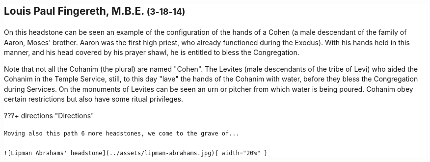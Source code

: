 ## Louis Paul Fingereth, M.B.E. <small>(3‑18‑14)</small>

On this headstone can be seen an example of the configuration of the hands of a Cohen (a male descendant of the family of Aaron, Moses' brother. Aaron was the first high priest, who already functioned during the Exodus). With his hands held in this manner, and his head covered by his prayer shawl, he is entitled to bless the Congregation.

Note that not all the Cohanim (the plural) are named "Cohen". The Levites (male descendants of the tribe of Levi) who aided the Cohanim in the Temple Service, still, to this day "lave" the hands of the Cohanim with water, before they bless the Congregation during Services. On the monuments of Levites can be seen an urn or pitcher from which water is being poured. Cohanim obey certain restrictions but also have some ritual privileges.


???+ directions "Directions" 

    Moving also this path 6 more headstones, we come to the grave of...
    
    ![Lipman Abrahams' headstone](../assets/lipman-abrahams.jpg){ width="20%" }

